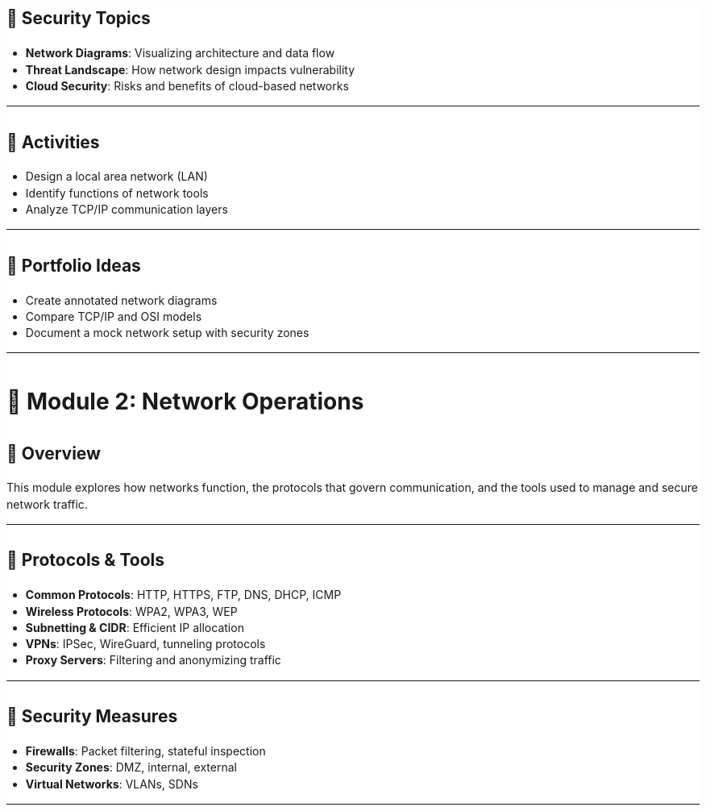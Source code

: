 
## 🔐 Security Topics

- **Network Diagrams**: Visualizing architecture and data flow
- **Threat Landscape**: How network design impacts vulnerability
- **Cloud Security**: Risks and benefits of cloud-based networks

---

## 🧪 Activities

- Design a local area network (LAN)
- Identify functions of network tools
- Analyze TCP/IP communication layers

---

## 🧠 Portfolio Ideas

- Create annotated network diagrams
- Compare TCP/IP and OSI models
- Document a mock network setup with security zones

---

# 🔧 Module 2: Network Operations

## 📌 Overview

This module explores how networks function, the protocols that govern communication, and the tools used to manage and secure network traffic.

---

## 📡 Protocols & Tools

- **Common Protocols**: HTTP, HTTPS, FTP, DNS, DHCP, ICMP
- **Wireless Protocols**: WPA2, WPA3, WEP
- **Subnetting & CIDR**: Efficient IP allocation
- **VPNs**: IPSec, WireGuard, tunneling protocols
- **Proxy Servers**: Filtering and anonymizing traffic

---

## 🔐 Security Measures

- **Firewalls**: Packet filtering, stateful inspection
- **Security Zones**: DMZ, internal, external
- **Virtual Networks**: VLANs, SDNs

---